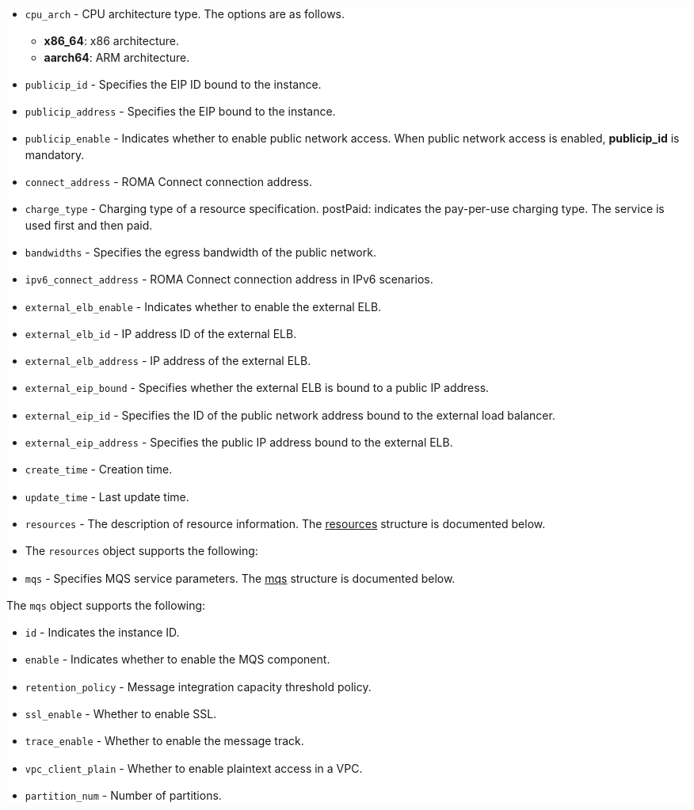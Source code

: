 * `cpu_arch` - CPU architecture type. The options are as follows.
  - **x86_64**: x86 architecture. 
  - **aarch64**: ARM architecture.

* `publicip_id` - Specifies the EIP ID bound to the instance.

* `publicip_address` - Specifies the EIP bound to the instance.

* `publicip_enable` - Indicates whether to enable public network access. When public network access is enabled,
  **publicip_id** is mandatory.

* `connect_address` - ROMA Connect connection address.

* `charge_type` - Charging type of a resource specification. postPaid: indicates the pay-per-use charging type.
  The service is used first and then paid.

* `bandwidths` - Specifies the egress bandwidth of the public network.

* `ipv6_connect_address` - ROMA Connect connection address in IPv6 scenarios.

* `external_elb_enable` - Indicates whether to enable the external ELB.

* `external_elb_id` - IP address ID of the external ELB.

* `external_elb_address` - IP address of the external ELB.

* `external_eip_bound` - Specifies whether the external ELB is bound to a public IP address.

* `external_eip_id` - Specifies the ID of the public network address bound to the external load balancer.

* `external_eip_address` - Specifies the public IP address bound to the external ELB.

* `create_time` - Creation time.

* `update_time` - Last update time.

* `resources` - The description of resource information. The [resources](#attr_resources) structure is documented below.

* <a name="attr_resources"></a>
The `resources` object supports the following:

* `mqs` - Specifies MQS service parameters. The [mqs](#attr_mqs) structure is documented below.

<a name="attr_mqs"></a>
The `mqs` object supports the following:

* `id` - Indicates the instance ID.

* `enable` - Indicates whether to enable the MQS component.

* `retention_policy` - Message integration capacity threshold policy.

* `ssl_enable` - Whether to enable SSL.

* `trace_enable` - Whether to enable the message track.

* `vpc_client_plain` - Whether to enable plaintext access in a VPC.

* `partition_num` - Number of partitions.
